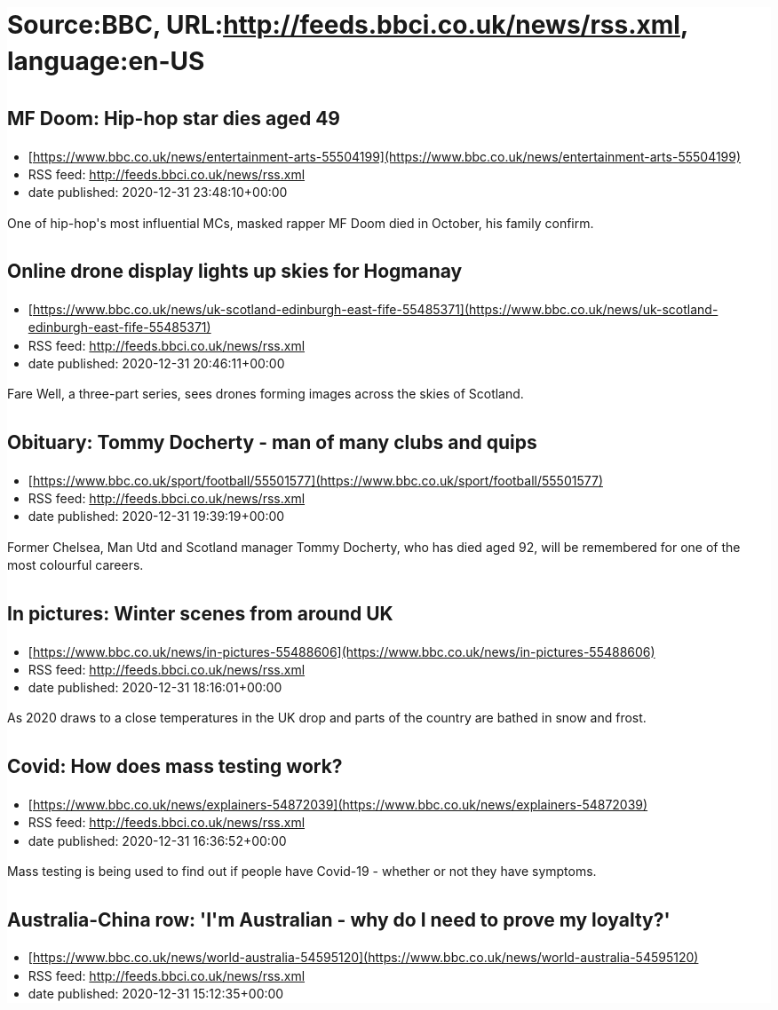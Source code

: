 # Source:BBC, URL:http://feeds.bbci.co.uk/news/rss.xml, language:en-US

## MF Doom: Hip-hop star dies aged 49
 - [https://www.bbc.co.uk/news/entertainment-arts-55504199](https://www.bbc.co.uk/news/entertainment-arts-55504199)
 - RSS feed: http://feeds.bbci.co.uk/news/rss.xml
 - date published: 2020-12-31 23:48:10+00:00

One of hip-hop's most influential MCs, masked rapper MF Doom died in October, his family confirm.

## Online drone display lights up skies for Hogmanay
 - [https://www.bbc.co.uk/news/uk-scotland-edinburgh-east-fife-55485371](https://www.bbc.co.uk/news/uk-scotland-edinburgh-east-fife-55485371)
 - RSS feed: http://feeds.bbci.co.uk/news/rss.xml
 - date published: 2020-12-31 20:46:11+00:00

Fare Well, a three-part series, sees drones forming images across the skies of Scotland.

## Obituary: Tommy Docherty - man of many clubs and quips
 - [https://www.bbc.co.uk/sport/football/55501577](https://www.bbc.co.uk/sport/football/55501577)
 - RSS feed: http://feeds.bbci.co.uk/news/rss.xml
 - date published: 2020-12-31 19:39:19+00:00

Former Chelsea, Man Utd and Scotland manager Tommy Docherty, who has died aged 92, will be remembered for one of the most colourful careers.

## In pictures: Winter scenes from around UK
 - [https://www.bbc.co.uk/news/in-pictures-55488606](https://www.bbc.co.uk/news/in-pictures-55488606)
 - RSS feed: http://feeds.bbci.co.uk/news/rss.xml
 - date published: 2020-12-31 18:16:01+00:00

As 2020 draws to a close temperatures in the UK drop and parts of the country are bathed in snow and frost.

## Covid: How does mass testing work?
 - [https://www.bbc.co.uk/news/explainers-54872039](https://www.bbc.co.uk/news/explainers-54872039)
 - RSS feed: http://feeds.bbci.co.uk/news/rss.xml
 - date published: 2020-12-31 16:36:52+00:00

Mass testing is being used to find out if people have Covid-19 - whether or not they have symptoms.

## Australia-China row: 'I'm Australian - why do I need to prove my loyalty?'
 - [https://www.bbc.co.uk/news/world-australia-54595120](https://www.bbc.co.uk/news/world-australia-54595120)
 - RSS feed: http://feeds.bbci.co.uk/news/rss.xml
 - date published: 2020-12-31 15:12:35+00:00
